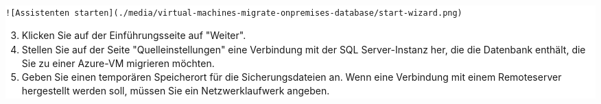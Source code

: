 	![Assistenten starten](./media/virtual-machines-migrate-onpremises-database/start-wizard.png)

3. Klicken Sie auf der Einführungsseite auf "Weiter".
4. Stellen Sie auf der Seite "Quelleinstellungen" eine Verbindung mit der SQL Server-Instanz her, die die Datenbank enthält, die Sie zu einer Azure-VM migrieren möchten.
5. Geben Sie einen temporären Speicherort für die Sicherungsdateien an. Wenn eine Verbindung mit einem Remoteserver hergestellt werden soll, müssen Sie ein Netzwerklaufwerk angeben.
